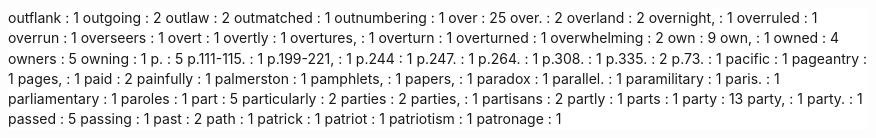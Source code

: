 outflank : 1
outgoing : 2
outlaw : 2
outmatched : 1
outnumbering : 1
over : 25
over. : 2
overland : 2
overnight, : 1
overruled : 1
overrun : 1
overseers : 1
overt : 1
overtly : 1
overtures, : 1
overturn : 1
overturned : 1
overwhelming : 2
own : 9
own, : 1
owned : 4
owners : 5
owning : 1
p. : 5
p.111-115. : 1
p.199-221, : 1
p.244 : 1
p.247. : 1
p.264. : 1
p.308. : 1
p.335. : 2
p.73. : 1
pacific : 1
pageantry : 1
pages, : 1
paid : 2
painfully : 1
palmerston : 1
pamphlets, : 1
papers, : 1
paradox : 1
parallel. : 1
paramilitary : 1
paris. : 1
parliamentary : 1
paroles : 1
part : 5
particularly : 2
parties : 2
parties, : 1
partisans : 2
partly : 1
parts : 1
party : 13
party, : 1
party. : 1
passed : 5
passing : 1
past : 2
path : 1
patrick : 1
patriot : 1
patriotism : 1
patronage : 1